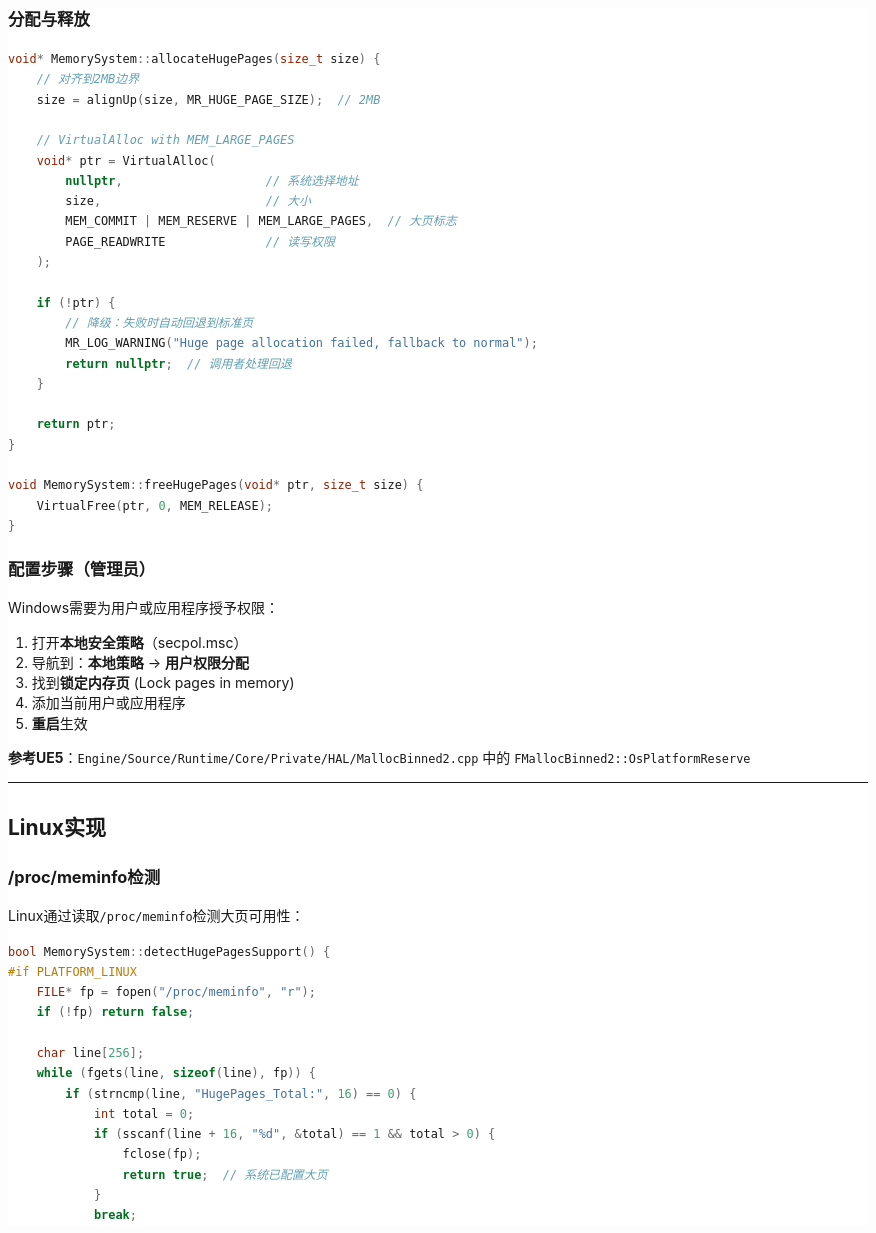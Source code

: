 ### 分配与释放

```cpp
void* MemorySystem::allocateHugePages(size_t size) {
    // 对齐到2MB边界
    size = alignUp(size, MR_HUGE_PAGE_SIZE);  // 2MB

    // VirtualAlloc with MEM_LARGE_PAGES
    void* ptr = VirtualAlloc(
        nullptr,                    // 系统选择地址
        size,                       // 大小
        MEM_COMMIT | MEM_RESERVE | MEM_LARGE_PAGES,  // 大页标志
        PAGE_READWRITE              // 读写权限
    );

    if (!ptr) {
        // 降级：失败时自动回退到标准页
        MR_LOG_WARNING("Huge page allocation failed, fallback to normal");
        return nullptr;  // 调用者处理回退
    }

    return ptr;
}

void MemorySystem::freeHugePages(void* ptr, size_t size) {
    VirtualFree(ptr, 0, MEM_RELEASE);
}
```

### 配置步骤（管理员）

Windows需要为用户或应用程序授予权限：

1. 打开**本地安全策略**（secpol.msc）
2. 导航到：**本地策略** → **用户权限分配**
3. 找到**锁定内存页** (Lock pages in memory)
4. 添加当前用户或应用程序
5. **重启**生效

**参考UE5**：`Engine/Source/Runtime/Core/Private/HAL/MallocBinned2.cpp` 中的 `FMallocBinned2::OsPlatformReserve`

---

## Linux实现

### /proc/meminfo检测

Linux通过读取`/proc/meminfo`检测大页可用性：

```cpp
bool MemorySystem::detectHugePagesSupport() {
#if PLATFORM_LINUX
    FILE* fp = fopen("/proc/meminfo", "r");
    if (!fp) return false;

    char line[256];
    while (fgets(line, sizeof(line), fp)) {
        if (strncmp(line, "HugePages_Total:", 16) == 0) {
            int total = 0;
            if (sscanf(line + 16, "%d", &total) == 1 && total > 0) {
                fclose(fp);
                return true;  // 系统已配置大页
            }
            break;
```